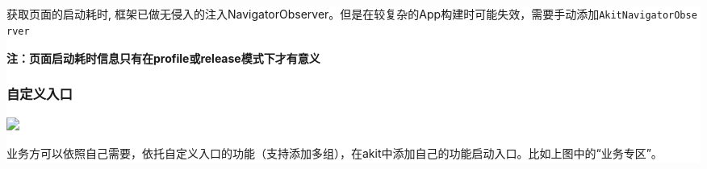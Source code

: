 获取页面的启动耗时, 
框架已做无侵入的注入NavigatorObserver。但是在较复杂的App构建时可能失效，需要手动添加`AkitNavigatorObserver`

**注：页面启动耗时信息只有在profile或release模式下才有意义**

### 自定义入口
<img src="https://pt-starimg.didistatic.com/static/starimg/img/0b2jdWmxbK1637739570393.png" width="300px">

业务方可以依照自己需要，依托自定义入口的功能（支持添加多组），在akit中添加自己的功能启动入口。比如上图中的“业务专区”。



